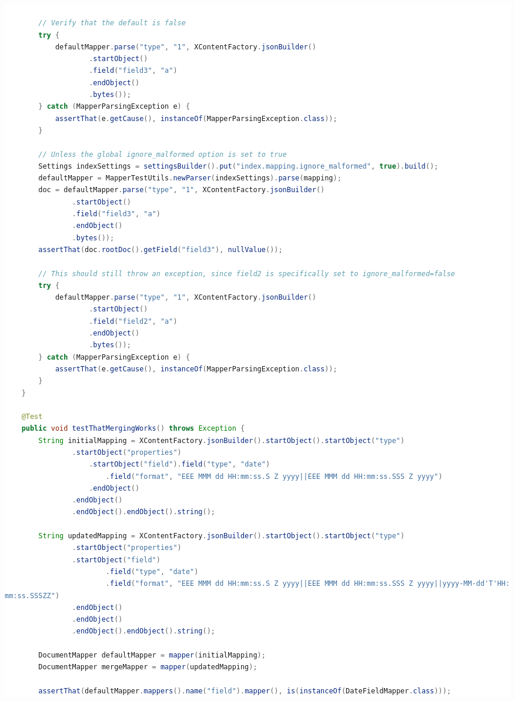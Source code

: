 ```java

        // Verify that the default is false
        try {
            defaultMapper.parse("type", "1", XContentFactory.jsonBuilder()
                    .startObject()
                    .field("field3", "a")
                    .endObject()
                    .bytes());
        } catch (MapperParsingException e) {
            assertThat(e.getCause(), instanceOf(MapperParsingException.class));
        }

        // Unless the global ignore_malformed option is set to true
        Settings indexSettings = settingsBuilder().put("index.mapping.ignore_malformed", true).build();
        defaultMapper = MapperTestUtils.newParser(indexSettings).parse(mapping);
        doc = defaultMapper.parse("type", "1", XContentFactory.jsonBuilder()
                .startObject()
                .field("field3", "a")
                .endObject()
                .bytes());
        assertThat(doc.rootDoc().getField("field3"), nullValue());

        // This should still throw an exception, since field2 is specifically set to ignore_malformed=false
        try {
            defaultMapper.parse("type", "1", XContentFactory.jsonBuilder()
                    .startObject()
                    .field("field2", "a")
                    .endObject()
                    .bytes());
        } catch (MapperParsingException e) {
            assertThat(e.getCause(), instanceOf(MapperParsingException.class));
        }
    }

    @Test
    public void testThatMergingWorks() throws Exception {
        String initialMapping = XContentFactory.jsonBuilder().startObject().startObject("type")
                .startObject("properties")
                    .startObject("field").field("type", "date")
                        .field("format", "EEE MMM dd HH:mm:ss.S Z yyyy||EEE MMM dd HH:mm:ss.SSS Z yyyy")
                    .endObject()
                .endObject()
                .endObject().endObject().string();

        String updatedMapping = XContentFactory.jsonBuilder().startObject().startObject("type")
                .startObject("properties")
                .startObject("field")
                        .field("type", "date")
                        .field("format", "EEE MMM dd HH:mm:ss.S Z yyyy||EEE MMM dd HH:mm:ss.SSS Z yyyy||yyyy-MM-dd'T'HH:mm:ss.SSSZZ")
                .endObject()
                .endObject()
                .endObject().endObject().string();

        DocumentMapper defaultMapper = mapper(initialMapping);
        DocumentMapper mergeMapper = mapper(updatedMapping);

        assertThat(defaultMapper.mappers().name("field").mapper(), is(instanceOf(DateFieldMapper.class)));
```